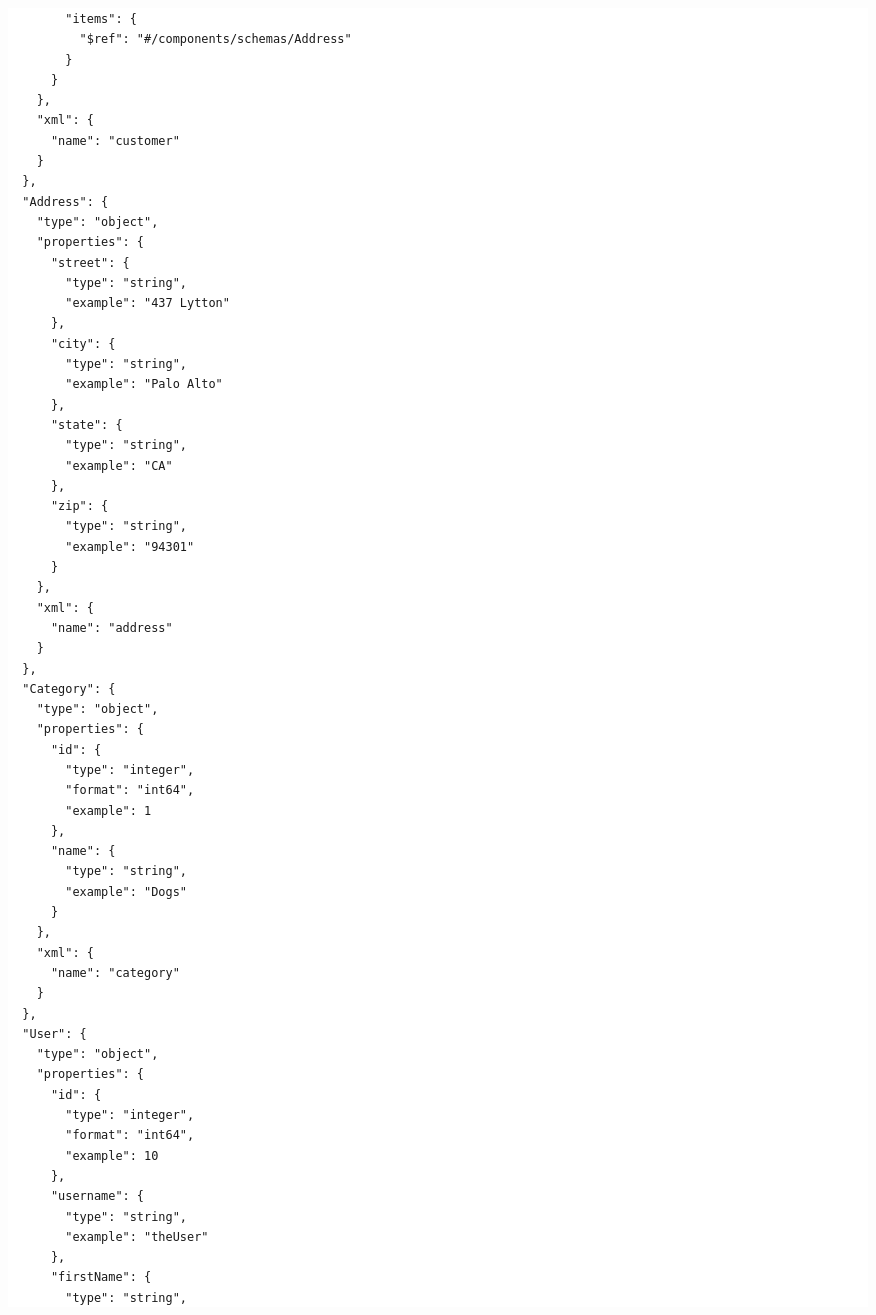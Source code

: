             "items": {
              "$ref": "#/components/schemas/Address"
            }
          }
        },
        "xml": {
          "name": "customer"
        }
      },
      "Address": {
        "type": "object",
        "properties": {
          "street": {
            "type": "string",
            "example": "437 Lytton"
          },
          "city": {
            "type": "string",
            "example": "Palo Alto"
          },
          "state": {
            "type": "string",
            "example": "CA"
          },
          "zip": {
            "type": "string",
            "example": "94301"
          }
        },
        "xml": {
          "name": "address"
        }
      },
      "Category": {
        "type": "object",
        "properties": {
          "id": {
            "type": "integer",
            "format": "int64",
            "example": 1
          },
          "name": {
            "type": "string",
            "example": "Dogs"
          }
        },
        "xml": {
          "name": "category"
        }
      },
      "User": {
        "type": "object",
        "properties": {
          "id": {
            "type": "integer",
            "format": "int64",
            "example": 10
          },
          "username": {
            "type": "string",
            "example": "theUser"
          },
          "firstName": {
            "type": "string",